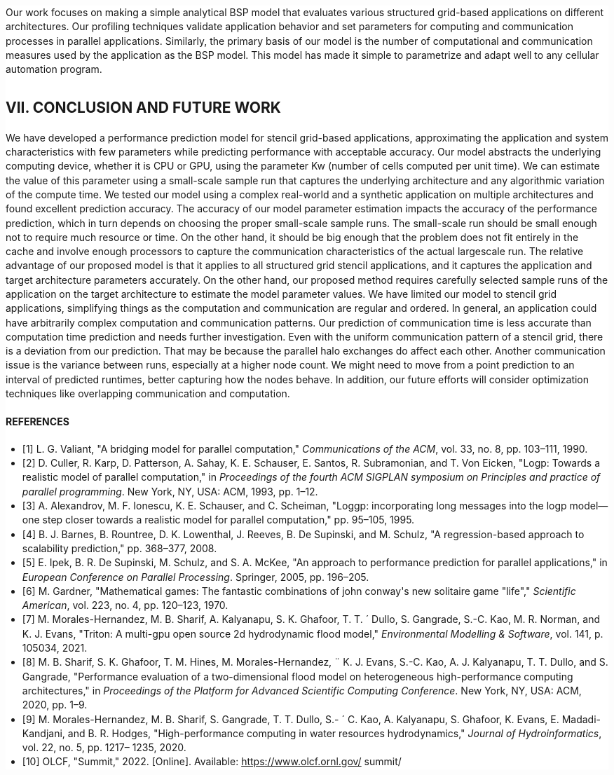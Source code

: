 Our work focuses on making a simple analytical BSP model that evaluates various structured grid-based applications on different architectures. Our profiling techniques validate application behavior and set parameters for computing and communication processes in parallel applications. Similarly, the primary basis of our model is the number of computational and communication measures used by the application as the BSP model. This model has made it simple to parametrize and adapt well to any cellular automation program.

## VII. CONCLUSION AND FUTURE WORK

We have developed a performance prediction model for stencil grid-based applications, approximating the application and system characteristics with few parameters while predicting performance with acceptable accuracy. Our model abstracts the underlying computing device, whether it is CPU or GPU, using the parameter Kw (number of cells computed per unit time). We can estimate the value of this parameter using a small-scale sample run that captures the underlying architecture and any algorithmic variation of the compute time. We tested our model using a complex real-world and a synthetic application on multiple architectures and found excellent prediction accuracy. The accuracy of our model parameter estimation impacts the accuracy of the performance prediction, which in turn depends on choosing the proper small-scale sample runs. The small-scale run should be small enough not to require much resource or time. On the other hand, it should be big enough that the problem does not fit entirely in the cache and involve enough processors to capture the communication characteristics of the actual largescale run. The relative advantage of our proposed model is that it applies to all structured grid stencil applications, and it captures the application and target architecture parameters accurately. On the other hand, our proposed method requires carefully selected sample runs of the application on the target architecture to estimate the model parameter values. We have limited our model to stencil grid applications, simplifying things as the computation and communication are regular and ordered. In general, an application could have arbitrarily complex computation and communication patterns. Our prediction of communication time is less accurate than computation time prediction and needs further investigation. Even with the uniform communication pattern of a stencil grid, there is a deviation from our prediction. That may be because the parallel halo exchanges do affect each other. Another communication issue is the variance between runs, especially at a higher node count. We might need to move from a point prediction to an interval of predicted runtimes, better capturing how the nodes behave. In addition, our future efforts will consider optimization techniques like overlapping communication and computation.

#### REFERENCES

- [1] L. G. Valiant, "A bridging model for parallel computation," *Communications of the ACM*, vol. 33, no. 8, pp. 103–111, 1990.
- [2] D. Culler, R. Karp, D. Patterson, A. Sahay, K. E. Schauser, E. Santos, R. Subramonian, and T. Von Eicken, "Logp: Towards a realistic model of parallel computation," in *Proceedings of the fourth ACM SIGPLAN symposium on Principles and practice of parallel programming*. New York, NY, USA: ACM, 1993, pp. 1–12.
- [3] A. Alexandrov, M. F. Ionescu, K. E. Schauser, and C. Scheiman, "Loggp: incorporating long messages into the logp model—one step closer towards a realistic model for parallel computation," pp. 95–105, 1995.
- [4] B. J. Barnes, B. Rountree, D. K. Lowenthal, J. Reeves, B. De Supinski, and M. Schulz, "A regression-based approach to scalability prediction," pp. 368–377, 2008.
- [5] E. Ipek, B. R. De Supinski, M. Schulz, and S. A. McKee, "An approach to performance prediction for parallel applications," in *European Conference on Parallel Processing*. Springer, 2005, pp. 196–205.
- [6] M. Gardner, "Mathematical games: The fantastic combinations of john conway's new solitaire game "life"," *Scientific American*, vol. 223, no. 4, pp. 120–123, 1970.
- [7] M. Morales-Hernandez, M. B. Sharif, A. Kalyanapu, S. K. Ghafoor, T. T. ´ Dullo, S. Gangrade, S.-C. Kao, M. R. Norman, and K. J. Evans, "Triton: A multi-gpu open source 2d hydrodynamic flood model," *Environmental Modelling & Software*, vol. 141, p. 105034, 2021.
- [8] M. B. Sharif, S. K. Ghafoor, T. M. Hines, M. Morales-Hernandez, ¨ K. J. Evans, S.-C. Kao, A. J. Kalyanapu, T. T. Dullo, and S. Gangrade, "Performance evaluation of a two-dimensional flood model on heterogeneous high-performance computing architectures," in *Proceedings of the Platform for Advanced Scientific Computing Conference*. New York, NY, USA: ACM, 2020, pp. 1–9.
- [9] M. Morales-Hernandez, M. B. Sharif, S. Gangrade, T. T. Dullo, S.- ´ C. Kao, A. Kalyanapu, S. Ghafoor, K. Evans, E. Madadi-Kandjani, and B. R. Hodges, "High-performance computing in water resources hydrodynamics," *Journal of Hydroinformatics*, vol. 22, no. 5, pp. 1217– 1235, 2020.
- [10] OLCF, "Summit," 2022. [Online]. Available: https://www.olcf.ornl.gov/ summit/